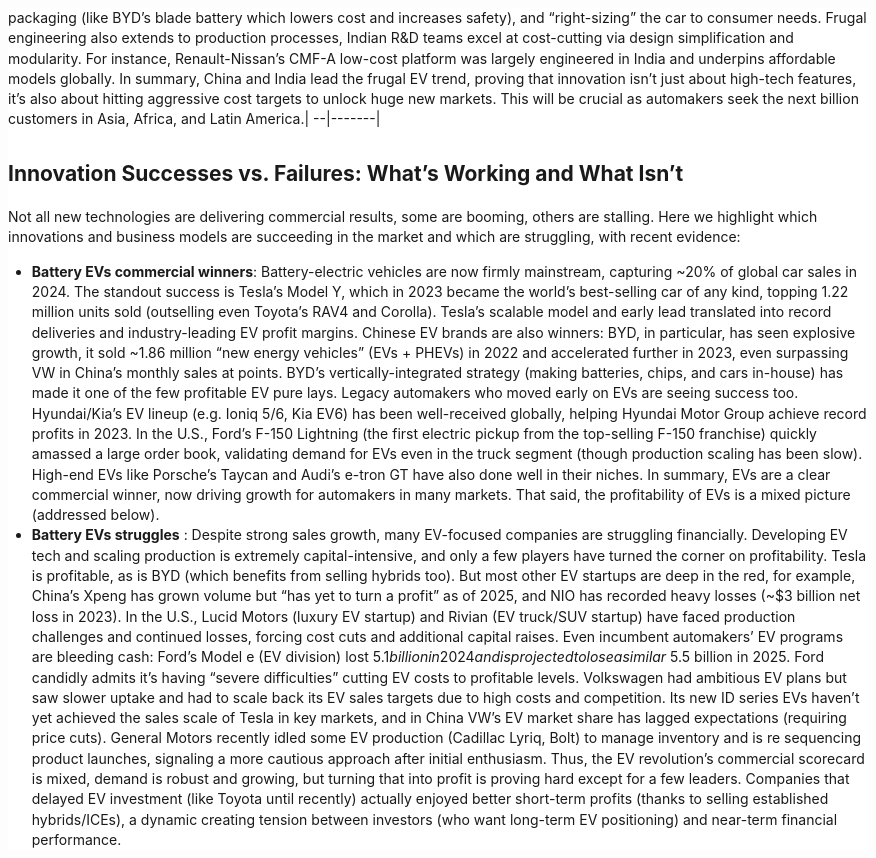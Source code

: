  packaging (like BYD’s blade battery which lowers cost and increases safety), and “right-sizing” the car to consumer needs. Frugal engineering also extends to production processes, Indian R&D
 teams excel at cost-cutting via design simplification and modularity. For instance, Renault-Nissan’s
 CMF-A low-cost platform was largely engineered in India and underpins affordable models globally.
 In summary, China and India lead the frugal EV trend, proving that innovation isn’t just about
 high-tech features, it’s also about hitting aggressive cost targets to unlock huge new markets. This
 will be crucial as automakers seek the next billion customers in Asia, Africa, and Latin America.|
--|-------|


## Innovation Successes vs. Failures: What’s Working and What Isn’t

 Not all new technologies are delivering commercial results, some are booming, others are stalling. Here
 we highlight which innovations and business models are succeeding in the market and which are
 struggling, with recent evidence:

  * **Battery EVs commercial winners**: Battery-electric vehicles are now firmly mainstream,
    capturing ~20% of global car sales in 2024. The standout success is Tesla’s Model Y, which in 2023
    became the world’s best-selling car of any kind, topping 1.22 million units sold (outselling even
    Toyota’s RAV4 and Corolla). Tesla’s scalable model and early lead translated into record deliveries and
    industry-leading EV profit margins. Chinese EV brands are also winners: BYD, in particular, has seen
    explosive growth, it sold ~1.86 million “new energy vehicles” (EVs + PHEVs) in 2022 and accelerated
    further in 2023, even surpassing VW in China’s monthly sales at points. BYD’s vertically-integrated
    strategy (making batteries, chips, and cars in-house) has made it one of the few profitable EV pure
    lays. Legacy automakers who moved early on EVs are seeing success too. Hyundai/Kia’s EV lineup
    (e.g. Ioniq 5/6, Kia EV6) has been well-received globally, helping Hyundai Motor Group achieve record
    profits in 2023. In the U.S., Ford’s F-150 Lightning (the first electric pickup from the top-selling F-150
    franchise) quickly amassed a large order book, validating demand for EVs even in the truck segment
    (though production scaling has been slow). High-end EVs like Porsche’s Taycan and Audi’s e-tron GT
    have also done well in their niches. In summary, EVs are a clear commercial winner, now driving
    growth for automakers in many markets. That said, the profitability of EVs is a mixed picture
    (addressed below).
  * **Battery EVs struggles** : Despite strong sales growth, many EV-focused companies are struggling
    financially. Developing EV tech and scaling production is extremely capital-intensive, and only a few
    players have turned the corner on profitability. Tesla is profitable, as is BYD (which benefits from
    selling hybrids too). But most other EV startups are deep in the red, for example, China’s Xpeng
    has grown volume but “has yet to turn a profit” as of 2025, and NIO has recorded heavy losses (~$3
    billion net loss in 2023). In the U.S., Lucid Motors (luxury EV startup) and Rivian (EV truck/SUV
    startup) have faced production challenges and continued losses, forcing cost cuts and additional
    capital raises. Even incumbent automakers’ EV programs are bleeding cash: Ford’s Model e (EV
    division) lost $5.1 billion in 2024 and is projected to lose a similar ~$5.5 billion in 2025. Ford
    candidly admits it’s having “severe difficulties” cutting EV costs to profitable levels. Volkswagen had
    ambitious EV plans but saw slower uptake and had to scale back its EV sales targets due to high
    costs and competition. Its new ID series EVs haven’t yet achieved the sales scale of Tesla in key
    markets, and in China VW’s EV market share has lagged expectations (requiring price cuts). General
    Motors recently idled some EV production (Cadillac Lyriq, Bolt) to manage inventory and is re
    sequencing product launches, signaling a more cautious approach after initial enthusiasm. Thus, the
    EV revolution’s commercial scorecard is mixed, demand is robust and growing, but turning that
    into profit is proving hard except for a few leaders. Companies that delayed EV investment (like
    Toyota until recently) actually enjoyed better short-term profits (thanks to selling established
    hybrids/ICEs), a dynamic creating tension between investors (who want long-term EV positioning)
    and near-term financial performance.